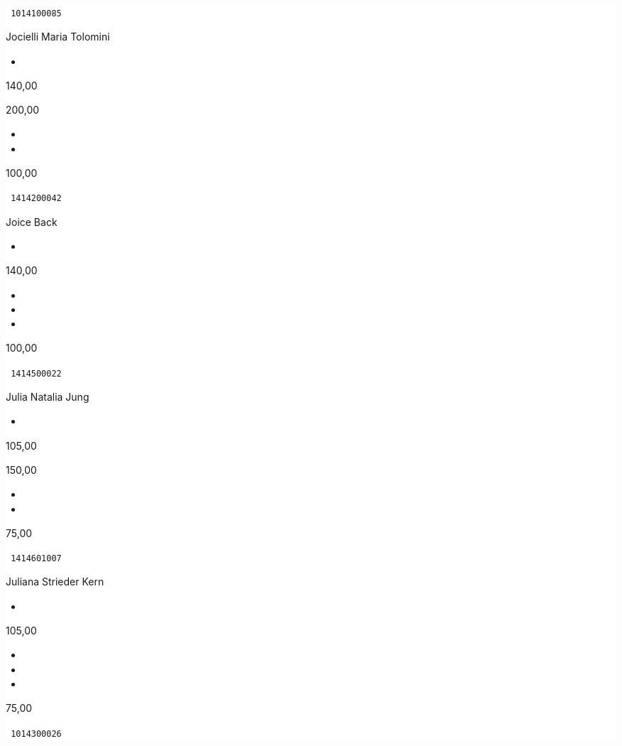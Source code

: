      1014100085

   Jocielli Maria Tolomini

   -

   140,00

   200,00

   -

   -

   100,00

     1414200042

   Joice Back

   -

   140,00

   -

   -

   -

   100,00

     1414500022

   Julia Natalia Jung

   -

   105,00

   150,00

   -

   -

   75,00

     1414601007

   Juliana Strieder Kern

   -

   105,00

   -

   -

   -

   75,00

     1014300026
